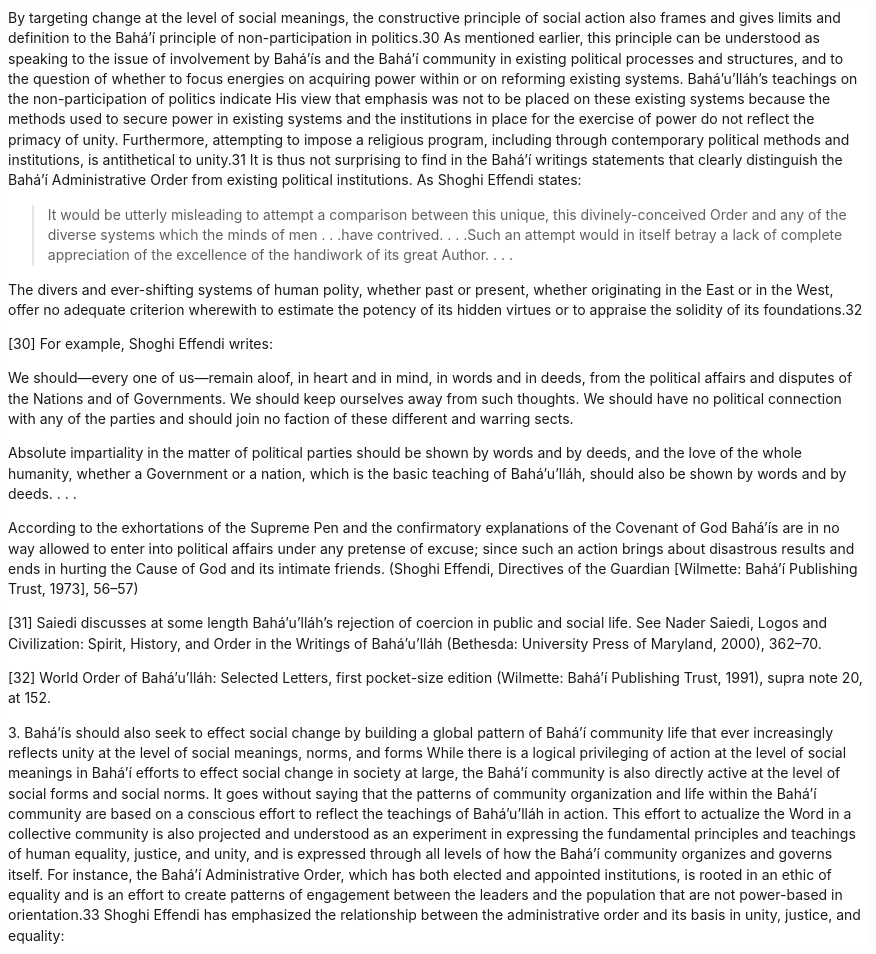 By targeting change at the level of social meanings, the constructive principle of social action
also frames and gives limits and definition to the Bahá’í principle of non-participation in
politics.30 As mentioned earlier, this principle can be understood as speaking to the issue of
involvement by Bahá’ís and the Bahá’í community in existing political processes and structures,
and to the question of whether to focus energies on acquiring power within or on reforming
existing systems. Bahá’u’lláh’s teachings on the non-participation of politics indicate His view
that emphasis was not to be placed on these existing systems because the methods used to
secure power in existing systems and the institutions in place for the exercise of power do not
reflect the primacy of unity. Furthermore, attempting to impose a religious program, including
through contemporary political methods and institutions, is antithetical to unity.31 It is thus
not surprising to find in the Bahá’í writings statements that clearly distinguish the Bahá’í
Administrative Order from existing political institutions. As Shoghi Effendi states:

> It would be utterly misleading to attempt a comparison between this unique, this
> divinely-conceived Order and any of the diverse systems which the minds of
> men . . .have contrived. . . .Such an attempt would in itself betray a lack of complete
> appreciation of the excellence of the handiwork of its great Author. . . .

The divers and ever-shifting systems of human polity, whether past or present, whether
originating in the East or in the West, offer no adequate criterion wherewith to estimate the
potency of its hidden virtues or to appraise the solidity of its foundations.32

\[30\] For example, Shoghi Effendi writes:

We should—every one of us—remain aloof, in heart and in mind, in words and in deeds, from the political affairs and disputes of the Nations
and of Governments. We should keep ourselves away from such thoughts. We should have no political connection with any of the parties and
should join no faction of these different and warring sects.

Absolute impartiality in the matter of political parties should be shown by words and by deeds, and the love of the whole humanity, whether
a Government or a nation, which is the basic teaching of Bahá’u’lláh, should also be shown by words and by deeds. . . .

According to the exhortations of the Supreme Pen and the confirmatory explanations of the Covenant of God Bahá’ís are in no way allowed
to enter into political affairs under any pretense of excuse; since such an action brings about disastrous results and ends in hurting the Cause
of God and its intimate friends. (Shoghi Effendi, Directives of the Guardian [Wilmette: Bahá’í Publishing Trust, 1973], 56–57)

\[31\] Saiedi discusses at some length Bahá’u’lláh’s rejection of coercion in public and social life. See Nader Saiedi, Logos and Civilization: Spirit,
History, and Order in the Writings of Bahá’u’lláh (Bethesda: University Press of Maryland, 2000), 362–70.

\[32\] World Order of Bahá’u’lláh: Selected Letters, first pocket-size edition (Wilmette: Bahá’í Publishing Trust, 1991), supra note 20, at 152.

3\. Bahá’ís should also seek to effect social change by building
a global pattern of Bahá’í community life that ever increasingly
reflects unity at the level of social meanings, norms, and forms
While there is a logical privileging of action at the level of social meanings in Bahá’í efforts
to effect social change in society at large, the Bahá’í community is also directly active at the
level of social forms and social norms. It goes without saying that the patterns of community
organization and life within the Bahá’í community are based on a conscious effort to reflect the
teachings of Bahá’u’lláh in action. This effort to actualize the Word in a collective community
is also projected and understood as an experiment in expressing the fundamental principles
and teachings of human equality, justice, and unity, and is expressed through all levels of how
the Bahá’í community organizes and governs itself. For instance, the Bahá’í Administrative
Order, which has both elected and appointed institutions, is rooted in an ethic of equality and
is an effort to create patterns of engagement between the leaders and the population that are
not power-based in orientation.33 Shoghi Effendi has emphasized the relationship between the
administrative order and its basis in unity, justice, and equality:

